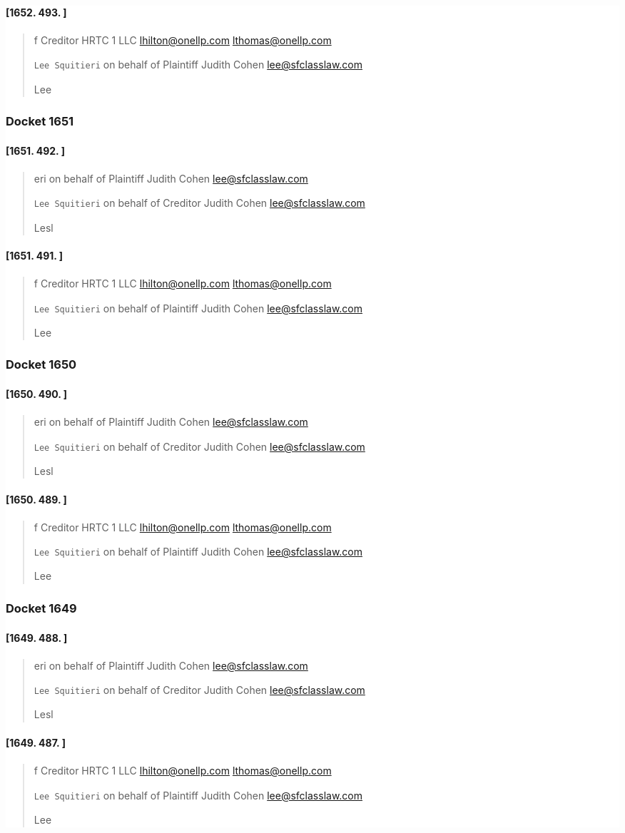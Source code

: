 #### [1652. 493. ]
> f Creditor HRTC 1 LLC lhilton@onellp.com lthomas@onellp.com
> 
> `Lee Squitieri` on behalf of Plaintiff Judith Cohen lee@sfclasslaw.com 
> 
> Lee

### Docket 1651

#### [1651. 492. ]
> eri on behalf of Plaintiff Judith Cohen lee@sfclasslaw.com 
> 
> `Lee Squitieri` on behalf of Creditor Judith Cohen lee@sfclasslaw.com 
> 
> Lesl

#### [1651. 491. ]
> f Creditor HRTC 1 LLC lhilton@onellp.com lthomas@onellp.com
> 
> `Lee Squitieri` on behalf of Plaintiff Judith Cohen lee@sfclasslaw.com 
> 
> Lee

### Docket 1650

#### [1650. 490. ]
> eri on behalf of Plaintiff Judith Cohen lee@sfclasslaw.com 
> 
> `Lee Squitieri` on behalf of Creditor Judith Cohen lee@sfclasslaw.com 
> 
> Lesl

#### [1650. 489. ]
> f Creditor HRTC 1 LLC lhilton@onellp.com lthomas@onellp.com
> 
> `Lee Squitieri` on behalf of Plaintiff Judith Cohen lee@sfclasslaw.com 
> 
> Lee

### Docket 1649

#### [1649. 488. ]
> eri on behalf of Plaintiff Judith Cohen lee@sfclasslaw.com 
> 
> `Lee Squitieri` on behalf of Creditor Judith Cohen lee@sfclasslaw.com 
> 
> Lesl

#### [1649. 487. ]
> f Creditor HRTC 1 LLC lhilton@onellp.com lthomas@onellp.com
> 
> `Lee Squitieri` on behalf of Plaintiff Judith Cohen lee@sfclasslaw.com 
> 
> Lee
